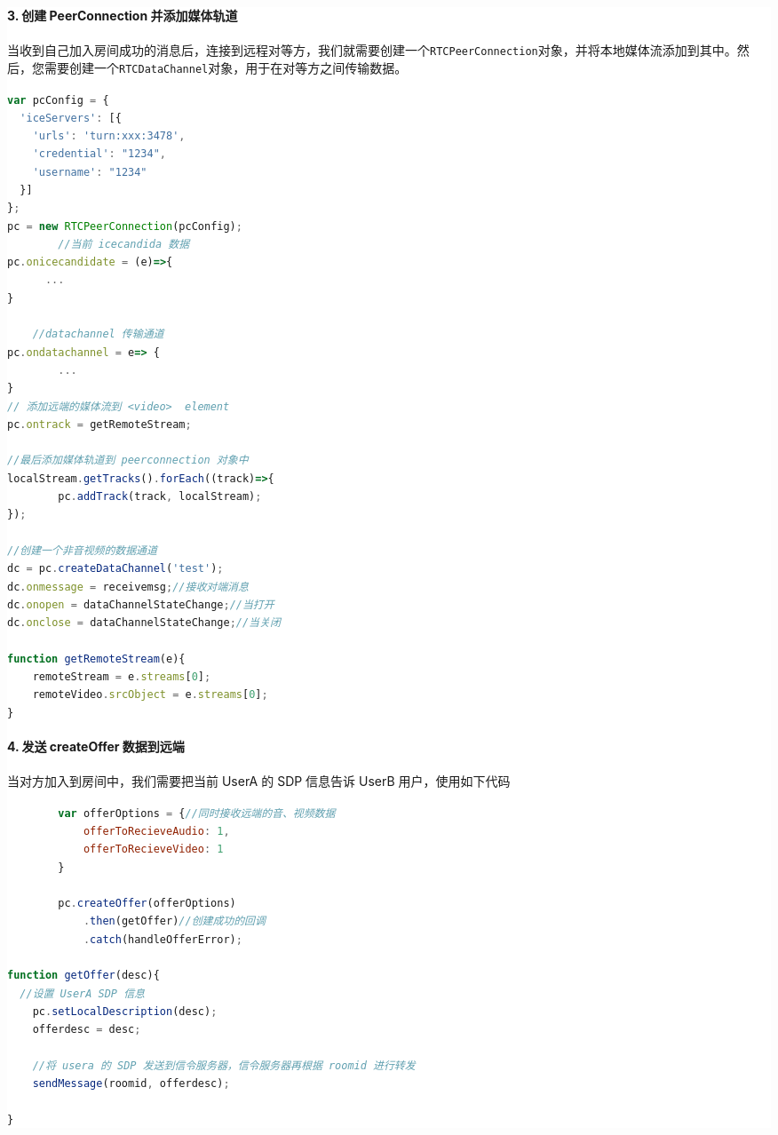 #### 3. 创建 PeerConnection 并添加媒体轨道

当收到自己加入房间成功的消息后，连接到远程对等方，我们就需要创建一个`RTCPeerConnection`对象，并将本地媒体流添加到其中。然后，您需要创建一个`RTCDataChannel`对象，用于在对等方之间传输数据。

```js
var pcConfig = {
  'iceServers': [{
    'urls': 'turn:xxx:3478',
    'credential': "1234",
    'username': "1234"
  }]
};
pc = new RTCPeerConnection(pcConfig);
		//当前 icecandida 数据
pc.onicecandidate = (e)=>{
      ...
}

    //datachannel 传输通道
pc.ondatachannel = e=> {
		...
}
// 添加远端的媒体流到 <video>  element
pc.ontrack = getRemoteStream;
  
//最后添加媒体轨道到 peerconnection 对象中
localStream.getTracks().forEach((track)=>{
		pc.addTrack(track, localStream);	
});
  
//创建一个非音视频的数据通道
dc = pc.createDataChannel('test');
dc.onmessage = receivemsg;//接收对端消息
dc.onopen = dataChannelStateChange;//当打开
dc.onclose = dataChannelStateChange;//当关闭
  
function getRemoteStream(e){
	remoteStream = e.streams[0];
	remoteVideo.srcObject = e.streams[0];
}
```

#### 4. 发送 createOffer 数据到远端

当对方加入到房间中，我们需要把当前 UserA 的 SDP 信息告诉 UserB 用户，使用如下代码

```js
		var offerOptions = {//同时接收远端的音、视频数据
			offerToRecieveAudio: 1, 
			offerToRecieveVideo: 1
		}

		pc.createOffer(offerOptions)
			.then(getOffer)//创建成功的回调
			.catch(handleOfferError);

function getOffer(desc){
  //设置 UserA SDP 信息
	pc.setLocalDescription(desc);
	offerdesc = desc;

	//将 usera 的 SDP 发送到信令服务器，信令服务器再根据 roomid 进行转发
	sendMessage(roomid, offerdesc);	

}
```